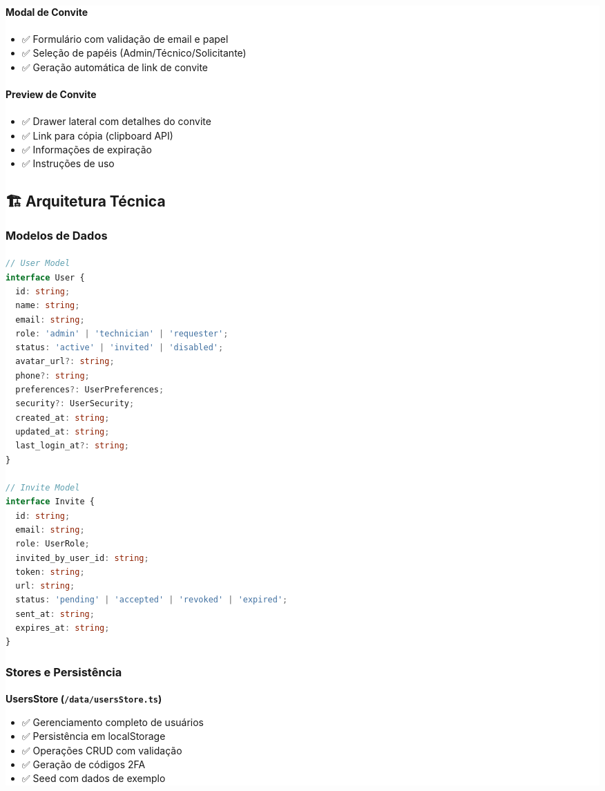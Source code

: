 #### Modal de Convite
- ✅ Formulário com validação de email e papel
- ✅ Seleção de papéis (Admin/Técnico/Solicitante)
- ✅ Geração automática de link de convite

#### Preview de Convite
- ✅ Drawer lateral com detalhes do convite
- ✅ Link para cópia (clipboard API)
- ✅ Informações de expiração
- ✅ Instruções de uso

## 🏗️ Arquitetura Técnica

### Modelos de Dados

```typescript
// User Model
interface User {
  id: string;
  name: string;
  email: string;
  role: 'admin' | 'technician' | 'requester';
  status: 'active' | 'invited' | 'disabled';
  avatar_url?: string;
  phone?: string;
  preferences?: UserPreferences;
  security?: UserSecurity;
  created_at: string;
  updated_at: string;
  last_login_at?: string;
}

// Invite Model
interface Invite {
  id: string;
  email: string;
  role: UserRole;
  invited_by_user_id: string;
  token: string;
  url: string;
  status: 'pending' | 'accepted' | 'revoked' | 'expired';
  sent_at: string;
  expires_at: string;
}
```

### Stores e Persistência

**UsersStore (`/data/usersStore.ts`)**
- ✅ Gerenciamento completo de usuários
- ✅ Persistência em localStorage
- ✅ Operações CRUD com validação
- ✅ Geração de códigos 2FA
- ✅ Seed com dados de exemplo
